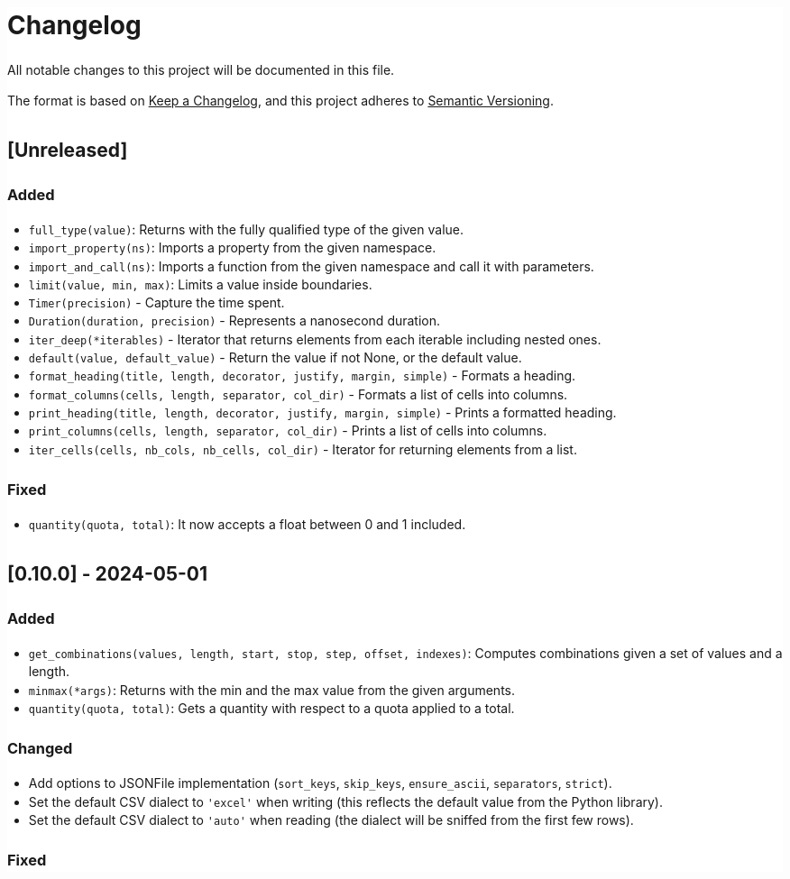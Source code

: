 # Changelog

All notable changes to this project will be documented in this file.

The format is based on [Keep a Changelog](https://keepachangelog.com/en/1.0.0/),
and this project adheres to [Semantic Versioning](https://semver.org/spec/v2.0.0.html).

## [Unreleased]

### Added

-   `full_type(value)`: Returns with the fully qualified type of the given value.
-   `import_property(ns)`: Imports a property from the given namespace.
-   `import_and_call(ns)`: Imports a function from the given namespace and call it with parameters.
-   `limit(value, min, max)`: Limits a value inside boundaries.
-   `Timer(precision)` - Capture the time spent.
-   `Duration(duration, precision)` - Represents a nanosecond duration.
-   `iter_deep(*iterables)` - Iterator that returns elements from each iterable including nested ones.
-   `default(value, default_value)` - Return the value if not None, or the default value.
-   `format_heading(title, length, decorator, justify, margin, simple)` - Formats a heading.
-   `format_columns(cells, length, separator, col_dir)` - Formats a list of cells into columns.
-   `print_heading(title, length, decorator, justify, margin, simple)` - Prints a formatted heading.
-   `print_columns(cells, length, separator, col_dir)` - Prints a list of cells into columns.
-   `iter_cells(cells, nb_cols, nb_cells, col_dir)` - Iterator for returning elements from a list.

### Fixed

-   `quantity(quota, total)`: It now accepts a float between 0 and 1 included.

## [0.10.0] - 2024-05-01

### Added

-   `get_combinations(values, length, start, stop, step, offset, indexes)`: Computes combinations given a set of values and a length.
-   `minmax(*args)`: Returns with the min and the max value from the given arguments.
-   `quantity(quota, total)`: Gets a quantity with respect to a quota applied to a total.

### Changed

-   Add options to JSONFile implementation (`sort_keys`, `skip_keys`, `ensure_ascii`, `separators`, `strict`).
-   Set the default CSV dialect to `'excel'` when writing (this reflects the default value from the Python library).
-   Set the default CSV dialect to `'auto'` when reading (the dialect will be sniffed from the first few rows).

### Fixed
